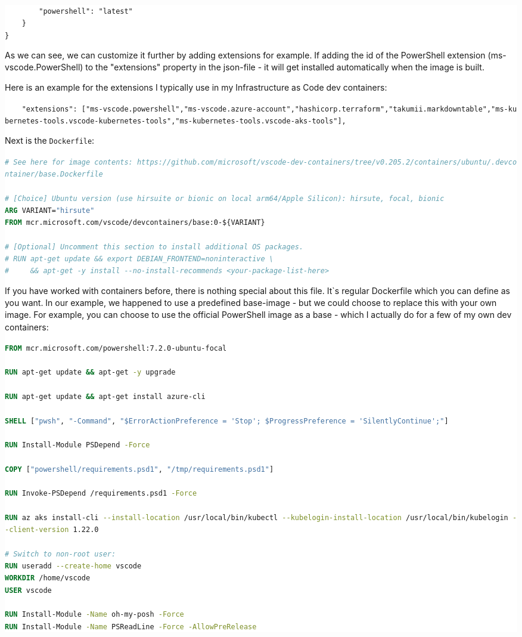 ```
		"powershell": "latest"
	}
}
```

As we can see, we can customize it further by adding extensions for example. If adding the id of the PowerShell extension (ms-vscode.PowerShell) to the "extensions" property in the json-file - it will get installed automatically when the image is built.

Here is an example for the extensions I typically use in my Infrastructure as Code dev containers:

```
	"extensions": ["ms-vscode.powershell","ms-vscode.azure-account","hashicorp.terraform","takumii.markdowntable","ms-kubernetes-tools.vscode-kubernetes-tools","ms-kubernetes-tools.vscode-aks-tools"],
```

Next is the `Dockerfile`:

```dockerfile
# See here for image contents: https://github.com/microsoft/vscode-dev-containers/tree/v0.205.2/containers/ubuntu/.devcontainer/base.Dockerfile

# [Choice] Ubuntu version (use hirsuite or bionic on local arm64/Apple Silicon): hirsute, focal, bionic
ARG VARIANT="hirsute"
FROM mcr.microsoft.com/vscode/devcontainers/base:0-${VARIANT}

# [Optional] Uncomment this section to install additional OS packages.
# RUN apt-get update && export DEBIAN_FRONTEND=noninteractive \
#     && apt-get -y install --no-install-recommends <your-package-list-here>
```

If you have worked with containers before, there is nothing special about this file. It`s  regular Dockerfile which you can define as you want. In our example, we happened to use a predefined base-image - but we could choose to replace this with your own image. For example, you can choose to use the official PowerShell image as a base - which I actually do for a few of my own dev containers:

```dockerfile
FROM mcr.microsoft.com/powershell:7.2.0-ubuntu-focal

RUN apt-get update && apt-get -y upgrade

RUN apt-get update && apt-get install azure-cli

SHELL ["pwsh", "-Command", "$ErrorActionPreference = 'Stop'; $ProgressPreference = 'SilentlyContinue';"]

RUN Install-Module PSDepend -Force

COPY ["powershell/requirements.psd1", "/tmp/requirements.psd1"]

RUN Invoke-PSDepend /requirements.psd1 -Force

RUN az aks install-cli --install-location /usr/local/bin/kubectl --kubelogin-install-location /usr/local/bin/kubelogin --client-version 1.22.0

# Switch to non-root user:
RUN useradd --create-home vscode
WORKDIR /home/vscode
USER vscode

RUN Install-Module -Name oh-my-posh -Force
RUN Install-Module -Name PSReadLine -Force -AllowPreRelease
```
